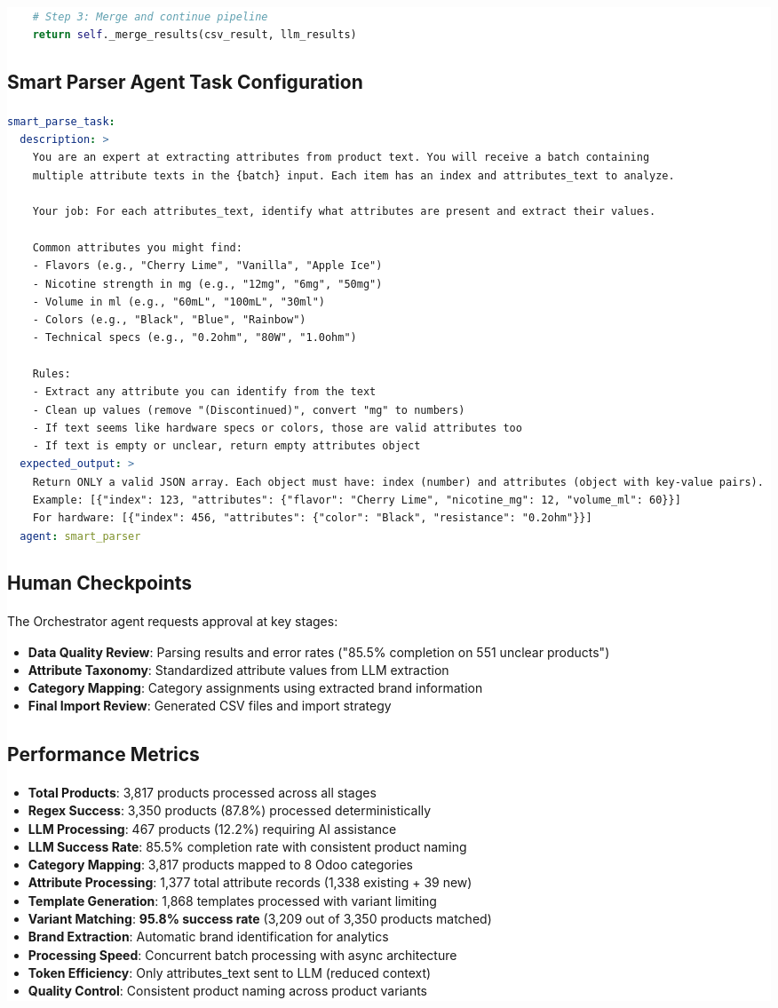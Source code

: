 ```python
    # Step 3: Merge and continue pipeline
    return self._merge_results(csv_result, llm_results)
```

## Smart Parser Agent Task Configuration
```yaml
smart_parse_task:
  description: >
    You are an expert at extracting attributes from product text. You will receive a batch containing 
    multiple attribute texts in the {batch} input. Each item has an index and attributes_text to analyze.
    
    Your job: For each attributes_text, identify what attributes are present and extract their values.
    
    Common attributes you might find:
    - Flavors (e.g., "Cherry Lime", "Vanilla", "Apple Ice")
    - Nicotine strength in mg (e.g., "12mg", "6mg", "50mg")  
    - Volume in ml (e.g., "60mL", "100mL", "30ml")
    - Colors (e.g., "Black", "Blue", "Rainbow")
    - Technical specs (e.g., "0.2ohm", "80W", "1.0ohm")
    
    Rules:
    - Extract any attribute you can identify from the text
    - Clean up values (remove "(Discontinued)", convert "mg" to numbers)
    - If text seems like hardware specs or colors, those are valid attributes too
    - If text is empty or unclear, return empty attributes object
  expected_output: >
    Return ONLY a valid JSON array. Each object must have: index (number) and attributes (object with key-value pairs).
    Example: [{"index": 123, "attributes": {"flavor": "Cherry Lime", "nicotine_mg": 12, "volume_ml": 60}}]
    For hardware: [{"index": 456, "attributes": {"color": "Black", "resistance": "0.2ohm"}}]
  agent: smart_parser
```

## Human Checkpoints
The Orchestrator agent requests approval at key stages:
- **Data Quality Review**: Parsing results and error rates ("85.5% completion on 551 unclear products")
- **Attribute Taxonomy**: Standardized attribute values from LLM extraction
- **Category Mapping**: Category assignments using extracted brand information
- **Final Import Review**: Generated CSV files and import strategy

## Performance Metrics
- **Total Products**: 3,817 products processed across all stages
- **Regex Success**: 3,350 products (87.8%) processed deterministically
- **LLM Processing**: 467 products (12.2%) requiring AI assistance
- **LLM Success Rate**: 85.5% completion rate with consistent product naming
- **Category Mapping**: 3,817 products mapped to 8 Odoo categories
- **Attribute Processing**: 1,377 total attribute records (1,338 existing + 39 new)
- **Template Generation**: 1,868 templates processed with variant limiting
- **Variant Matching**: **95.8% success rate** (3,209 out of 3,350 products matched)
- **Brand Extraction**: Automatic brand identification for analytics
- **Processing Speed**: Concurrent batch processing with async architecture
- **Token Efficiency**: Only attributes_text sent to LLM (reduced context)
- **Quality Control**: Consistent product naming across product variants
